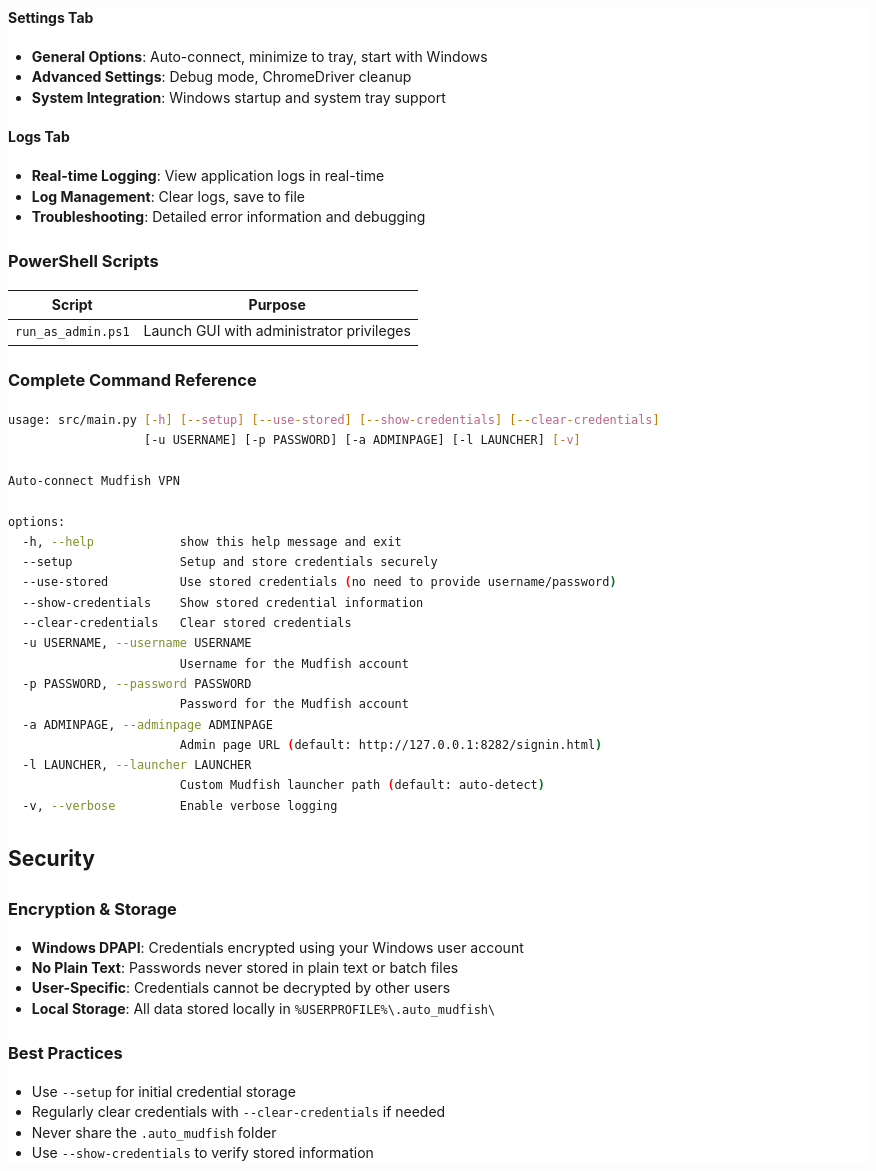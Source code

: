 #### Settings Tab
- **General Options**: Auto-connect, minimize to tray, start with Windows
- **Advanced Settings**: Debug mode, ChromeDriver cleanup
- **System Integration**: Windows startup and system tray support

#### Logs Tab
- **Real-time Logging**: View application logs in real-time
- **Log Management**: Clear logs, save to file
- **Troubleshooting**: Detailed error information and debugging

### PowerShell Scripts

| Script | Purpose |
|--------|---------|
| `run_as_admin.ps1` | Launch GUI with administrator privileges |

### Complete Command Reference

```bash
usage: src/main.py [-h] [--setup] [--use-stored] [--show-credentials] [--clear-credentials] 
                   [-u USERNAME] [-p PASSWORD] [-a ADMINPAGE] [-l LAUNCHER] [-v]

Auto-connect Mudfish VPN

options:
  -h, --help            show this help message and exit
  --setup               Setup and store credentials securely
  --use-stored          Use stored credentials (no need to provide username/password)
  --show-credentials    Show stored credential information
  --clear-credentials   Clear stored credentials
  -u USERNAME, --username USERNAME
                        Username for the Mudfish account
  -p PASSWORD, --password PASSWORD
                        Password for the Mudfish account
  -a ADMINPAGE, --adminpage ADMINPAGE
                        Admin page URL (default: http://127.0.0.1:8282/signin.html)
  -l LAUNCHER, --launcher LAUNCHER
                        Custom Mudfish launcher path (default: auto-detect)
  -v, --verbose         Enable verbose logging
```

## Security

### Encryption & Storage
- **Windows DPAPI**: Credentials encrypted using your Windows user account
- **No Plain Text**: Passwords never stored in plain text or batch files
- **User-Specific**: Credentials cannot be decrypted by other users
- **Local Storage**: All data stored locally in `%USERPROFILE%\.auto_mudfish\`

### Best Practices
- Use `--setup` for initial credential storage
- Regularly clear credentials with `--clear-credentials` if needed
- Never share the `.auto_mudfish` folder
- Use `--show-credentials` to verify stored information
